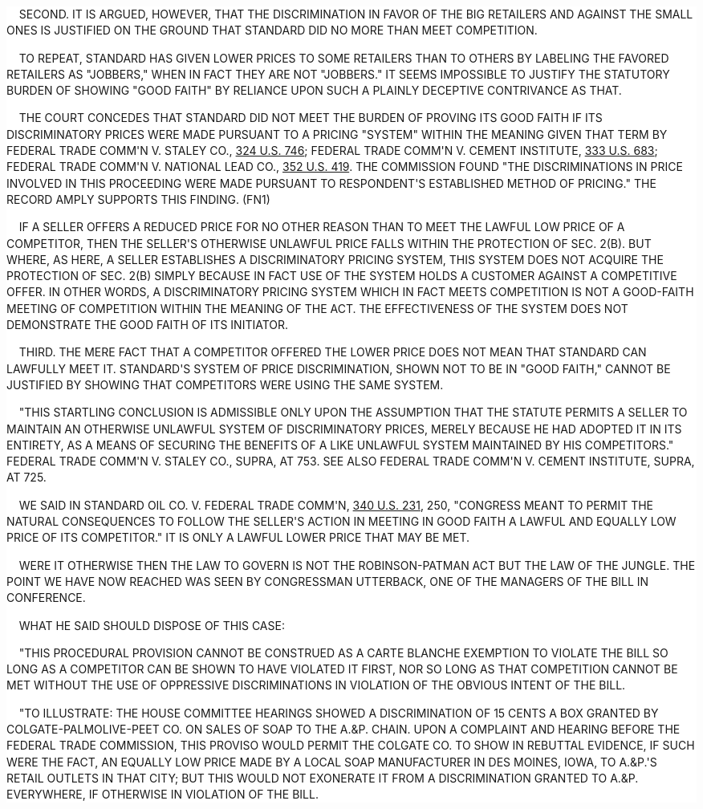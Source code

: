     SECOND.  IT IS ARGUED, HOWEVER, THAT THE DISCRIMINATION IN FAVOR OF THE BIG RETAILERS AND AGAINST THE SMALL ONES IS JUSTIFIED ON THE GROUND THAT STANDARD DID NO MORE THAN MEET COMPETITION.

    TO REPEAT, STANDARD HAS GIVEN LOWER PRICES TO SOME RETAILERS THAN TO OTHERS BY LABELING THE FAVORED RETAILERS AS "JOBBERS," WHEN IN FACT THEY ARE NOT "JOBBERS."  IT SEEMS IMPOSSIBLE TO JUSTIFY THE STATUTORY BURDEN OF SHOWING "GOOD FAITH" BY RELIANCE UPON SUCH A PLAINLY DECEPTIVE CONTRIVANCE AS THAT.

    THE COURT CONCEDES THAT STANDARD DID NOT MEET THE BURDEN OF PROVING ITS GOOD FAITH IF ITS DISCRIMINATORY PRICES WERE MADE PURSUANT TO A PRICING "SYSTEM" WITHIN THE MEANING GIVEN THAT TERM BY FEDERAL TRADE COMM'N V. STALEY CO., [324 U.S. 746][/us/courts/scotus/usReporter/324/746]; FEDERAL TRADE COMM'N V. CEMENT INSTITUTE, [333 U.S. 683][/us/courts/scotus/usReporter/333/683]; FEDERAL TRADE COMM'N V. NATIONAL LEAD CO., [352 U.S. 419][/us/courts/scotus/usReporter/352/419].  THE COMMISSION FOUND "THE DISCRIMINATIONS IN PRICE INVOLVED IN THIS PROCEEDING WERE MADE PURSUANT TO RESPONDENT'S ESTABLISHED METHOD OF PRICING."  THE RECORD AMPLY SUPPORTS THIS FINDING.  (FN1)

    IF A SELLER OFFERS A REDUCED PRICE FOR NO OTHER REASON THAN TO MEET THE LAWFUL LOW PRICE OF A COMPETITOR, THEN THE SELLER'S OTHERWISE UNLAWFUL PRICE FALLS WITHIN THE PROTECTION OF SEC. 2(B).  BUT WHERE, AS HERE, A SELLER ESTABLISHES A DISCRIMINATORY PRICING SYSTEM, THIS SYSTEM DOES NOT ACQUIRE THE PROTECTION OF SEC. 2(B) SIMPLY BECAUSE IN FACT USE OF THE SYSTEM HOLDS A CUSTOMER AGAINST A COMPETITIVE OFFER.  IN OTHER WORDS, A DISCRIMINATORY PRICING SYSTEM WHICH IN FACT MEETS COMPETITION IS NOT A GOOD-FAITH MEETING OF COMPETITION WITHIN THE MEANING OF THE ACT.  THE EFFECTIVENESS OF THE SYSTEM DOES NOT DEMONSTRATE THE GOOD FAITH OF ITS INITIATOR.

    THIRD.  THE MERE FACT THAT A COMPETITOR OFFERED THE LOWER PRICE DOES NOT MEAN THAT STANDARD CAN LAWFULLY MEET IT.  STANDARD'S SYSTEM OF PRICE DISCRIMINATION, SHOWN NOT TO BE IN "GOOD FAITH," CANNOT BE JUSTIFIED BY SHOWING THAT COMPETITORS WERE USING THE SAME SYSTEM.

    "THIS STARTLING CONCLUSION IS ADMISSIBLE ONLY UPON THE ASSUMPTION THAT THE STATUTE PERMITS A SELLER TO MAINTAIN AN OTHERWISE UNLAWFUL SYSTEM OF DISCRIMINATORY PRICES, MERELY BECAUSE HE HAD ADOPTED IT IN ITS ENTIRETY, AS A MEANS OF SECURING THE BENEFITS OF A LIKE UNLAWFUL SYSTEM MAINTAINED BY HIS COMPETITORS."  FEDERAL TRADE COMM'N V. STALEY CO., SUPRA, AT 753.  SEE ALSO FEDERAL TRADE COMM'N V. CEMENT INSTITUTE, SUPRA, AT 725.

    WE SAID IN STANDARD OIL CO. V. FEDERAL TRADE COMM'N, [340 U.S. 231][/us/courts/scotus/usReporter/340/231], 250, "CONGRESS MEANT TO PERMIT THE NATURAL CONSEQUENCES TO FOLLOW THE SELLER'S ACTION IN MEETING IN GOOD FAITH A LAWFUL AND EQUALLY LOW PRICE OF ITS COMPETITOR."  IT IS ONLY A LAWFUL LOWER PRICE THAT MAY BE MET.

    WERE IT OTHERWISE THEN THE LAW TO GOVERN IS NOT THE ROBINSON-PATMAN ACT BUT THE LAW OF THE JUNGLE.  THE POINT WE HAVE NOW REACHED WAS SEEN BY CONGRESSMAN UTTERBACK, ONE OF THE MANAGERS OF THE BILL IN CONFERENCE.

    WHAT HE SAID SHOULD DISPOSE OF THIS CASE:

    "THIS PROCEDURAL PROVISION CANNOT BE CONSTRUED AS A CARTE BLANCHE EXEMPTION TO VIOLATE THE BILL SO LONG AS A COMPETITOR CAN BE SHOWN TO HAVE VIOLATED IT FIRST, NOR SO LONG AS THAT COMPETITION CANNOT BE MET WITHOUT THE USE OF OPPRESSIVE DISCRIMINATIONS IN VIOLATION OF THE OBVIOUS INTENT OF THE BILL.

    "TO ILLUSTRATE:  THE HOUSE COMMITTEE HEARINGS SHOWED A DISCRIMINATION OF 15 CENTS A BOX GRANTED BY COLGATE-PALMOLIVE-PEET CO. ON SALES OF SOAP TO THE A.&P. CHAIN.  UPON A COMPLAINT AND HEARING BEFORE THE FEDERAL TRADE COMMISSION, THIS PROVISO WOULD PERMIT THE COLGATE CO. TO SHOW IN REBUTTAL EVIDENCE, IF SUCH WERE THE FACT, AN EQUALLY LOW PRICE MADE BY A LOCAL SOAP MANUFACTURER IN DES MOINES, IOWA, TO A.&P.'S RETAIL OUTLETS IN THAT CITY; BUT THIS WOULD NOT EXONERATE IT FROM A DISCRIMINATION GRANTED TO A.&P. EVERYWHERE, IF OTHERWISE IN VIOLATION OF THE BILL.


[/us/courts/scotus/usReporter/355/396]: https://publicdocs.github.io/go/links?ns=uslm-x&ref=%2Fus%2Fcourts%2Fscotus%2FusReporter%2F355%2F396
[/us/usc/t15/s13]: https://publicdocs.github.io/go/links?ns=uslm&ref=%2Fus%2Fusc%2Ft15%2Fs13
[/us/courts/scotus/usReporter/340/474]: https://publicdocs.github.io/go/links?ns=uslm-x&ref=%2Fus%2Fcourts%2Fscotus%2FusReporter%2F340%2F474
[/us/courts/scotus/usReporter/340/231]: https://publicdocs.github.io/go/links?ns=uslm-x&ref=%2Fus%2Fcourts%2Fscotus%2FusReporter%2F340%2F231
[/us/stat/38/730]: https://publicdocs.github.io/go/links?ns=uslm&ref=%2Fus%2Fstat%2F38%2F730
[/us/stat/49/1526]: https://publicdocs.github.io/go/links?ns=uslm&ref=%2Fus%2Fstat%2F49%2F1526
[/us/usc/t15/s13]: https://publicdocs.github.io/go/links?ns=uslm&ref=%2Fus%2Fusc%2Ft15%2Fs13
[/us/courts/scotus/usReporter/352/950]: https://publicdocs.github.io/go/links?ns=uslm-x&ref=%2Fus%2Fcourts%2Fscotus%2FusReporter%2F352%2F950
[/us/courts/scotus/usReporter/274/543]: https://publicdocs.github.io/go/links?ns=uslm-x&ref=%2Fus%2Fcourts%2Fscotus%2FusReporter%2F274%2F543
[/us/courts/scotus/usReporter/340/474]: https://publicdocs.github.io/go/links?ns=uslm-x&ref=%2Fus%2Fcourts%2Fscotus%2FusReporter%2F340%2F474
[/us/courts/scotus/usReporter/324/746]: https://publicdocs.github.io/go/links?ns=uslm-x&ref=%2Fus%2Fcourts%2Fscotus%2FusReporter%2F324%2F746
[/us/courts/scotus/usReporter/333/683]: https://publicdocs.github.io/go/links?ns=uslm-x&ref=%2Fus%2Fcourts%2Fscotus%2FusReporter%2F333%2F683
[/us/courts/scotus/usReporter/352/419]: https://publicdocs.github.io/go/links?ns=uslm-x&ref=%2Fus%2Fcourts%2Fscotus%2FusReporter%2F352%2F419
[/us/courts/scotus/usReporter/340/498]: https://publicdocs.github.io/go/links?ns=uslm-x&ref=%2Fus%2Fcourts%2Fscotus%2FusReporter%2F340%2F498
[/us/courts/scotus/usReporter/343/395]: https://publicdocs.github.io/go/links?ns=uslm-x&ref=%2Fus%2Fcourts%2Fscotus%2FusReporter%2F343%2F395
[/us/stat/61/147]: https://publicdocs.github.io/go/links?ns=uslm&ref=%2Fus%2Fstat%2F61%2F147
[/us/usc/t29/s160]: https://publicdocs.github.io/go/links?ns=uslm&ref=%2Fus%2Fusc%2Ft29%2Fs160
[/us/stat/52/112]: https://publicdocs.github.io/go/links?ns=uslm&ref=%2Fus%2Fstat%2F52%2F112
[/us/usc/t15/s45]: https://publicdocs.github.io/go/links?ns=uslm&ref=%2Fus%2Fusc%2Ft15%2Fs45
[/us/stat/49/1526]: https://publicdocs.github.io/go/links?ns=uslm&ref=%2Fus%2Fstat%2F49%2F1526
[/us/usc/t15/s13]: https://publicdocs.github.io/go/links?ns=uslm&ref=%2Fus%2Fusc%2Ft15%2Fs13
[/us/courts/scotus/usReporter/324/746]: https://publicdocs.github.io/go/links?ns=uslm-x&ref=%2Fus%2Fcourts%2Fscotus%2FusReporter%2F324%2F746
[/us/courts/scotus/usReporter/333/683]: https://publicdocs.github.io/go/links?ns=uslm-x&ref=%2Fus%2Fcourts%2Fscotus%2FusReporter%2F333%2F683
[/us/courts/scotus/usReporter/352/419]: https://publicdocs.github.io/go/links?ns=uslm-x&ref=%2Fus%2Fcourts%2Fscotus%2FusReporter%2F352%2F419
[/us/courts/scotus/usReporter/340/231]: https://publicdocs.github.io/go/links?ns=uslm-x&ref=%2Fus%2Fcourts%2Fscotus%2FusReporter%2F340%2F231